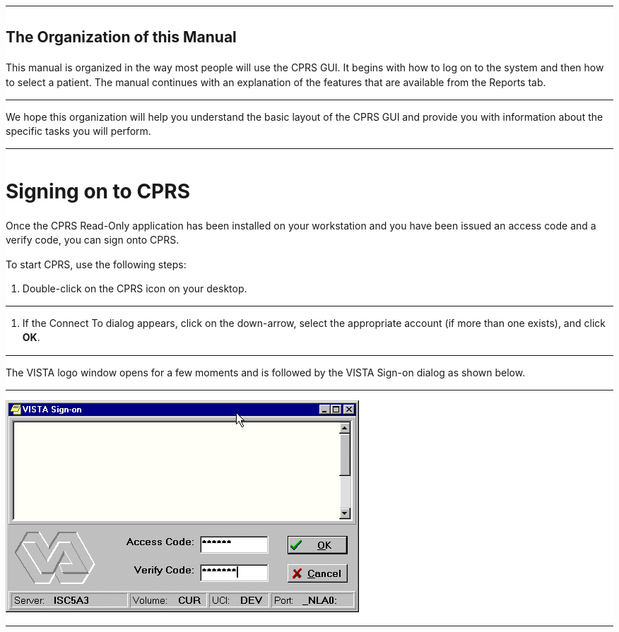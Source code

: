 ***

## The Organization of this Manual

This manual is organized in the way most people will use the CPRS GUI. It begins with how to log on to the system and then how to select a patient. The manual continues with an explanation of the features that are available from the Reports tab.

***

We hope this organization will help you understand the basic layout of the CPRS GUI and provide you with information about the specific tasks you will perform.

***

# Signing on to CPRS

Once the CPRS Read-Only application has been installed on your workstation and you have been issued an access code and a verify code, you can sign onto CPRS.

To start CPRS, use the following steps:

1.  Double-click on the CPRS icon on your desktop.

***

1.  If the Connect To dialog appears, click on the down-arrow, select the appropriate account (if more than one exists), and click **OK**.

***

The VISTA logo window opens for a few moments and is followed by the VISTA Sign-on dialog as shown below.

***

![](media/4dd3df036aeb15434dfe198f9eb33ef2.png)

***
